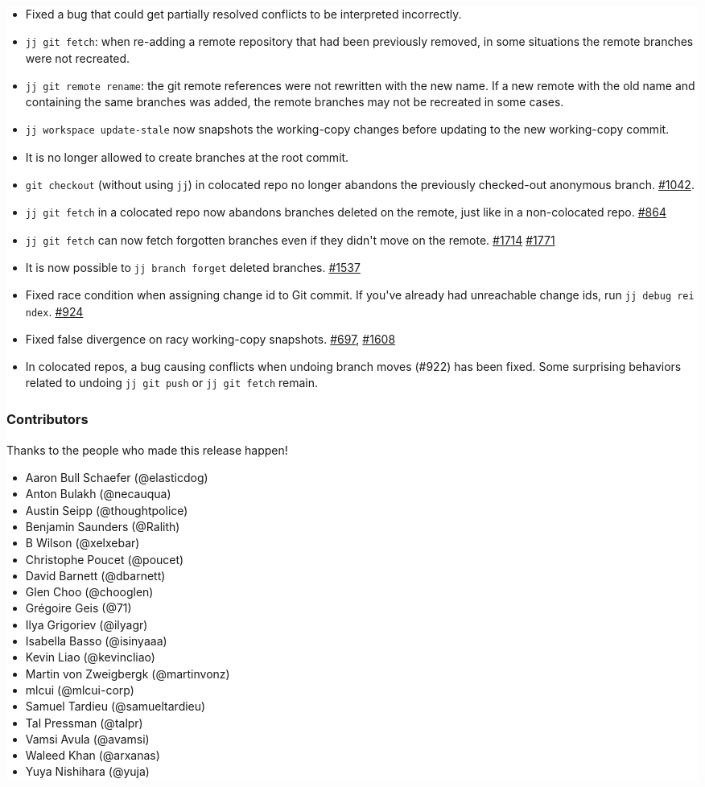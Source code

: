 * Fixed a bug that could get partially resolved conflicts to be interpreted
  incorrectly.

* `jj git fetch`: when re-adding a remote repository that had been previously
  removed, in some situations the remote branches were not recreated.

* `jj git remote rename`: the git remote references were not rewritten with
  the new name. If a new remote with the old name and containing the same
  branches was added, the remote branches may not be recreated in some cases.

* `jj workspace update-stale` now snapshots the working-copy changes before
  updating to the new working-copy commit.

* It is no longer allowed to create branches at the root commit.

* `git checkout` (without using `jj`) in colocated repo no longer abandons
  the previously checked-out anonymous branch.
  [#1042](https://github.com/martinvonz/jj/issues/1042).

* `jj git fetch` in a colocated repo now abandons branches deleted on the
  remote, just like in a non-colocated repo.
  [#864](https://github.com/martinvonz/jj/issues/864)

* `jj git fetch` can now fetch forgotten branches even if they didn't move on
  the remote.
  [#1714](https://github.com/martinvonz/jj/pull/1714)
  [#1771](https://github.com/martinvonz/jj/pull/1771)

* It is now possible to `jj branch forget` deleted branches.
  [#1537](https://github.com/martinvonz/jj/issues/1537)

* Fixed race condition when assigning change id to Git commit. If you've
  already had unreachable change ids, run `jj debug reindex`.
  [#924](https://github.com/martinvonz/jj/issues/924)

* Fixed false divergence on racy working-copy snapshots.
  [#697](https://github.com/martinvonz/jj/issues/697),
  [#1608](https://github.com/martinvonz/jj/issues/1608)

* In colocated repos, a bug causing conflicts when undoing branch moves (#922)
  has been fixed. Some surprising behaviors related to undoing `jj git push` or
  `jj git fetch` remain.

### Contributors

Thanks to the people who made this release happen!

* Aaron Bull Schaefer (@elasticdog)
* Anton Bulakh (@necauqua)
* Austin Seipp (@thoughtpolice)
* Benjamin Saunders (@Ralith)
* B Wilson (@xelxebar)
* Christophe Poucet (@poucet)
* David Barnett (@dbarnett)
* Glen Choo (@chooglen)
* Grégoire Geis (@71)
* Ilya Grigoriev (@ilyagr)
* Isabella Basso (@isinyaaa)
* Kevin Liao (@kevincliao)
* Martin von Zweigbergk (@martinvonz)
* mlcui (@mlcui-corp)
* Samuel Tardieu (@samueltardieu)
* Tal Pressman (@talpr)
* Vamsi Avula (@avamsi)
* Waleed Khan (@arxanas)
* Yuya Nishihara (@yuja)
